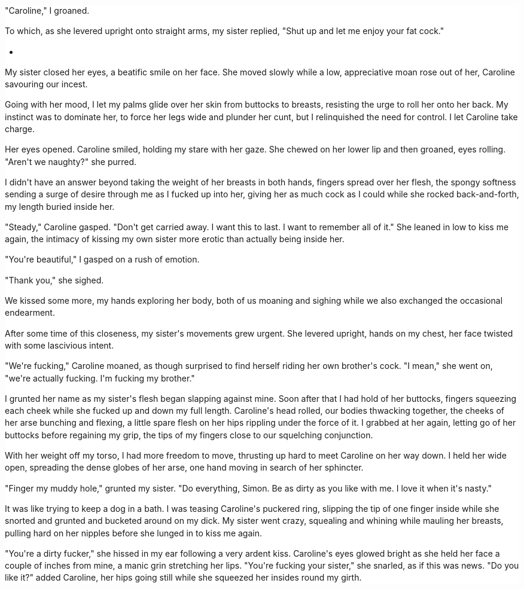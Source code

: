  "Caroline," I groaned. 

 To which, as she levered upright onto straight arms, my sister replied, "Shut up and let me enjoy your fat cock." 

 * 

 My sister closed her eyes, a beatific smile on her face. She moved slowly while a low, appreciative moan rose out of her, Caroline savouring our incest. 

 Going with her mood, I let my palms glide over her skin from buttocks to breasts, resisting the urge to roll her onto her back. My instinct was to dominate her, to force her legs wide and plunder her cunt, but I relinquished the need for control. I let Caroline take charge. 

 Her eyes opened. Caroline smiled, holding my stare with her gaze. She chewed on her lower lip and then groaned, eyes rolling. "Aren't we naughty?" she purred. 

 I didn't have an answer beyond taking the weight of her breasts in both hands, fingers spread over her flesh, the spongy softness sending a surge of desire through me as I fucked up into her, giving her as much cock as I could while she rocked back-and-forth, my length buried inside her. 

 "Steady," Caroline gasped. "Don't get carried away. I want this to last. I want to remember all of it." She leaned in low to kiss me again, the intimacy of kissing my own sister more erotic than actually being inside her. 

 "You're beautiful," I gasped on a rush of emotion. 

 "Thank you," she sighed. 

 We kissed some more, my hands exploring her body, both of us moaning and sighing while we also exchanged the occasional endearment. 

 After some time of this closeness, my sister's movements grew urgent. She levered upright, hands on my chest, her face twisted with some lascivious intent. 

 "We're fucking," Caroline moaned, as though surprised to find herself riding her own brother's cock. "I mean," she went on, "we're actually fucking. I'm fucking my brother." 

 I grunted her name as my sister's flesh began slapping against mine. Soon after that I had hold of her buttocks, fingers squeezing each cheek while she fucked up and down my full length. Caroline's head rolled, our bodies thwacking together, the cheeks of her arse bunching and flexing, a little spare flesh on her hips rippling under the force of it. I grabbed at her again, letting go of her buttocks before regaining my grip, the tips of my fingers close to our squelching conjunction. 

 With her weight off my torso, I had more freedom to move, thrusting up hard to meet Caroline on her way down. I held her wide open, spreading the dense globes of her arse, one hand moving in search of her sphincter. 

 "Finger my muddy hole," grunted my sister. "Do everything, Simon. Be as dirty as you like with me. I love it when it's nasty." 

 It was like trying to keep a dog in a bath. I was teasing Caroline's puckered ring, slipping the tip of one finger inside while she snorted and grunted and bucketed around on my dick. My sister went crazy, squealing and whining while mauling her breasts, pulling hard on her nipples before she lunged in to kiss me again. 

 "You're a dirty fucker," she hissed in my ear following a very ardent kiss. Caroline's eyes glowed bright as she held her face a couple of inches from mine, a manic grin stretching her lips. "You're fucking your sister," she snarled, as if this was news. "Do you like it?" added Caroline, her hips going still while she squeezed her insides round my girth. 
